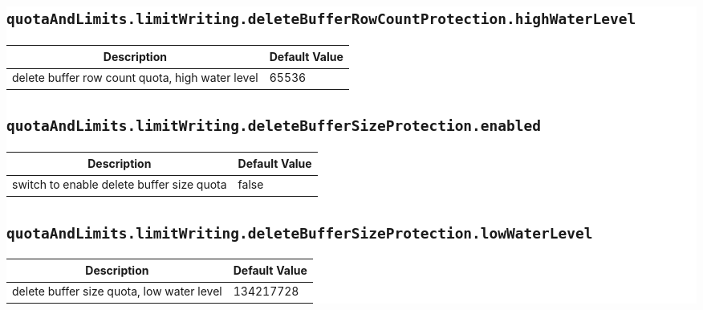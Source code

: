 
## `quotaAndLimits.limitWriting.deleteBufferRowCountProtection.highWaterLevel`

<table id="quotaAndLimits.limitWriting.deleteBufferRowCountProtection.highWaterLevel">
  <thead>
    <tr>
      <th class="width80">Description</th>
      <th class="width20">Default Value</th> 
    </tr>
  </thead>
  <tbody>
    <tr>
      <td>        delete buffer row count quota, high water level      </td>
      <td>65536</td>
    </tr>
  </tbody>
</table>


## `quotaAndLimits.limitWriting.deleteBufferSizeProtection.enabled`

<table id="quotaAndLimits.limitWriting.deleteBufferSizeProtection.enabled">
  <thead>
    <tr>
      <th class="width80">Description</th>
      <th class="width20">Default Value</th> 
    </tr>
  </thead>
  <tbody>
    <tr>
      <td>        switch to enable delete buffer size quota      </td>
      <td>false</td>
    </tr>
  </tbody>
</table>


## `quotaAndLimits.limitWriting.deleteBufferSizeProtection.lowWaterLevel`

<table id="quotaAndLimits.limitWriting.deleteBufferSizeProtection.lowWaterLevel">
  <thead>
    <tr>
      <th class="width80">Description</th>
      <th class="width20">Default Value</th> 
    </tr>
  </thead>
  <tbody>
    <tr>
      <td>        delete buffer size quota, low water level      </td>
      <td>134217728</td>
    </tr>
  </tbody>
</table>
